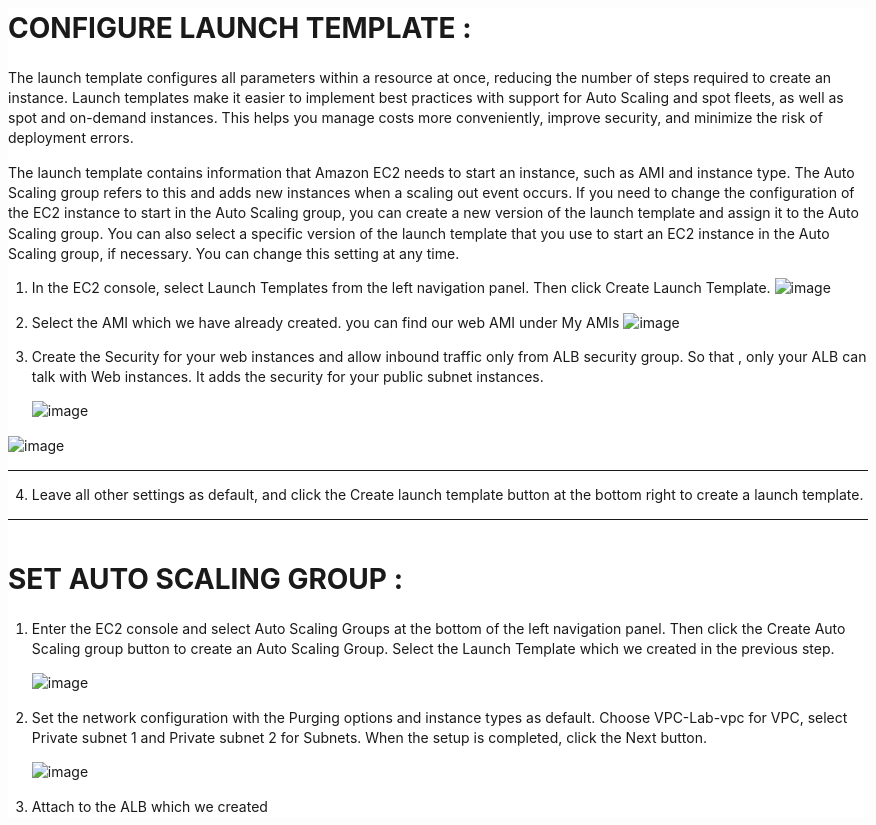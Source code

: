 
# CONFIGURE LAUNCH TEMPLATE :

The launch template configures all parameters within a resource at once, reducing the number of steps required to create an instance. Launch templates make it easier to implement best practices with support for Auto Scaling and spot fleets, as well as spot and on-demand instances. This helps you manage costs more conveniently, improve security, and minimize the risk of deployment errors.

The launch template contains information that Amazon EC2 needs to start an instance, such as AMI and instance type. The Auto Scaling group refers to this and adds new instances when a scaling out event occurs. If you need to change the configuration of the EC2 instance to start in the Auto Scaling group, you can create a new version of the launch template and assign it to the Auto Scaling group. You can also select a specific version of the launch template that you use to start an EC2 instance in the Auto Scaling group, if necessary. You can change this setting at any time.

1. In the EC2 console, select Launch Templates from the left navigation panel. Then click Create Launch Template.
   ![image](https://github.com/user-attachments/assets/1e87c6c1-b7db-482f-9693-9d9e92768dd1)

2. Select the AMI which we have already created. you can find our web AMI under My AMIs
   ![image](https://github.com/user-attachments/assets/29a3775e-b8d6-4408-b236-0e1fd91505cc)

3. Create the Security for your web instances and allow inbound traffic only from ALB security group. So that , only your ALB can talk with Web instances. It adds the security for your public subnet instances.

   ![image](https://github.com/user-attachments/assets/077237a4-b79b-46bf-b395-5240e337c626)

![image](https://github.com/user-attachments/assets/d58aecb9-2329-43f9-9b4d-13810734f023)

---

4. Leave all other settings as default, and click the Create launch template button at the bottom right to create a launch template.

---

# SET AUTO SCALING GROUP :
1. Enter the EC2 console and select Auto Scaling Groups at the bottom of the left navigation panel. Then click the Create Auto Scaling group button to create an Auto Scaling Group. Select the Launch Template which we created in the previous step.

   ![image](https://github.com/user-attachments/assets/eb7d1705-5d78-4f0e-a1aa-a8551d6667cb)

2. Set the network configuration with the Purging options and instance types as default. Choose VPC-Lab-vpc for VPC, select Private subnet 1 and Private subnet 2 for Subnets. When the setup is completed, click the Next button.

   ![image](https://github.com/user-attachments/assets/7c72494f-7cbc-4ca5-9732-99ed73b00c4e)

3. Attach to the ALB which we created
